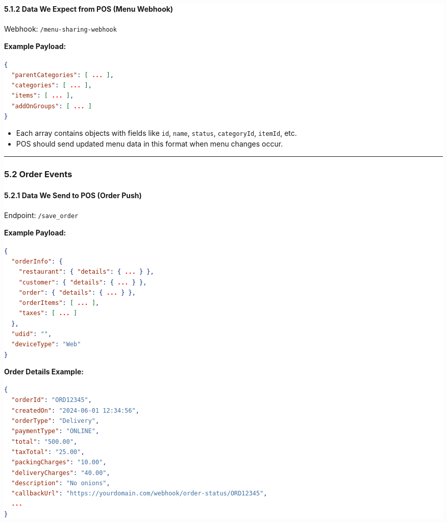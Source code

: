 #### 5.1.2 Data We Expect from POS (Menu Webhook)
Webhook: `/menu-sharing-webhook`

**Example Payload:**
```json
{
  "parentCategories": [ ... ],
  "categories": [ ... ],
  "items": [ ... ],
  "addOnGroups": [ ... ]
}
```
- Each array contains objects with fields like `id`, `name`, `status`, `categoryId`, `itemId`, etc.
- POS should send updated menu data in this format when menu changes occur.

---

### 5.2 Order Events

#### 5.2.1 Data We Send to POS (Order Push)
Endpoint: `/save_order`

**Example Payload:**
```json
{
  "orderInfo": {
    "restaurant": { "details": { ... } },
    "customer": { "details": { ... } },
    "order": { "details": { ... } },
    "orderItems": [ ... ],
    "taxes": [ ... ]
  },
  "udid": "",
  "deviceType": "Web"
}
```

**Order Details Example:**
```json
{
  "orderId": "ORD12345",
  "createdOn": "2024-06-01 12:34:56",
  "orderType": "Delivery",
  "paymentType": "ONLINE",
  "total": "500.00",
  "taxTotal": "25.00",
  "packingCharges": "10.00",
  "deliveryCharges": "40.00",
  "description": "No onions",
  "callbackUrl": "https://yourdomain.com/webhook/order-status/ORD12345",
  ...
}
```
